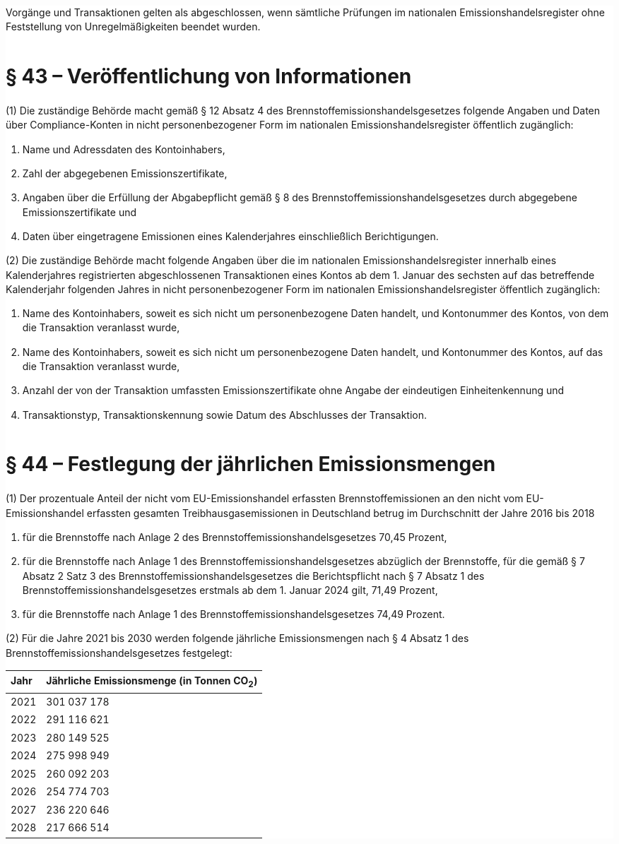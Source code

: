 Vorgänge und Transaktionen gelten als abgeschlossen, wenn sämtliche Prüfungen im nationalen Emissionshandelsregister ohne Feststellung von Unregelmäßigkeiten beendet wurden.

# § 43 – Veröffentlichung von Informationen

(1) Die zuständige Behörde macht gemäß § 12 Absatz 4 des Brennstoffemissionshandelsgesetzes folgende Angaben und Daten über Compliance-Konten in nicht personenbezogener Form im nationalen Emissionshandelsregister öffentlich zugänglich:

1. Name und Adressdaten des Kontoinhabers,

2. Zahl der abgegebenen Emissionszertifikate,

3. Angaben über die Erfüllung der Abgabepflicht gemäß § 8 des Brennstoffemissionshandelsgesetzes durch abgegebene Emissionszertifikate und

4. Daten über eingetragene Emissionen eines Kalenderjahres einschließlich Berichtigungen.

(2) Die zuständige Behörde macht folgende Angaben über die im nationalen Emissionshandelsregister innerhalb eines Kalenderjahres registrierten abgeschlossenen Transaktionen eines Kontos ab dem 1. Januar des sechsten auf das betreffende Kalenderjahr folgenden Jahres in nicht personenbezogener Form im nationalen Emissionshandelsregister öffentlich zugänglich:

1. Name des Kontoinhabers, soweit es sich nicht um personenbezogene Daten handelt, und Kontonummer des Kontos, von dem die Transaktion veranlasst wurde,

2. Name des Kontoinhabers, soweit es sich nicht um personenbezogene Daten handelt, und Kontonummer des Kontos, auf das die Transaktion veranlasst wurde,

3. Anzahl der von der Transaktion umfassten Emissionszertifikate ohne Angabe der eindeutigen Einheitenkennung und

4. Transaktionstyp, Transaktionskennung sowie Datum des Abschlusses der Transaktion.

# § 44 – Festlegung der jährlichen Emissionsmengen

(1) Der prozentuale Anteil der nicht vom EU-Emissionshandel erfassten Brennstoffemissionen an den nicht vom EU-Emissionshandel erfassten gesamten Treibhausgasemissionen in Deutschland betrug im Durchschnitt der Jahre 2016 bis 2018

1. für die Brennstoffe nach Anlage 2 des Brennstoffemissionshandelsgesetzes 70,45 Prozent,

2. für die Brennstoffe nach Anlage 1 des Brennstoffemissionshandelsgesetzes abzüglich der Brennstoffe, für die gemäß § 7 Absatz 2 Satz 3 des Brennstoffemissionshandelsgesetzes die Berichtspflicht nach § 7 Absatz 1 des Brennstoffemissionshandelsgesetzes erstmals ab dem 1. Januar 2024 gilt, 71,49 Prozent,

3. für die Brennstoffe nach Anlage 1 des Brennstoffemissionshandelsgesetzes 74,49 Prozent.

(2) Für die Jahre 2021 bis 2030 werden folgende jährliche Emissionsmengen nach § 4 Absatz 1 des Brennstoffemissionshandelsgesetzes festgelegt:  
  

| Jahr | Jährliche Emissionsmenge (in Tonnen CO<sub>2</sub>) |
|:-----|:----------------------------------------------------|
| 2021 | 301 037 178                                         |
| 2022 | 291 116 621                                         |
| 2023 | 280 149 525                                         |
| 2024 | 275 998 949                                         |
| 2025 | 260 092 203                                         |
| 2026 | 254 774 703                                         |
| 2027 | 236 220 646                                         |
| 2028 | 217 666 514                                         |